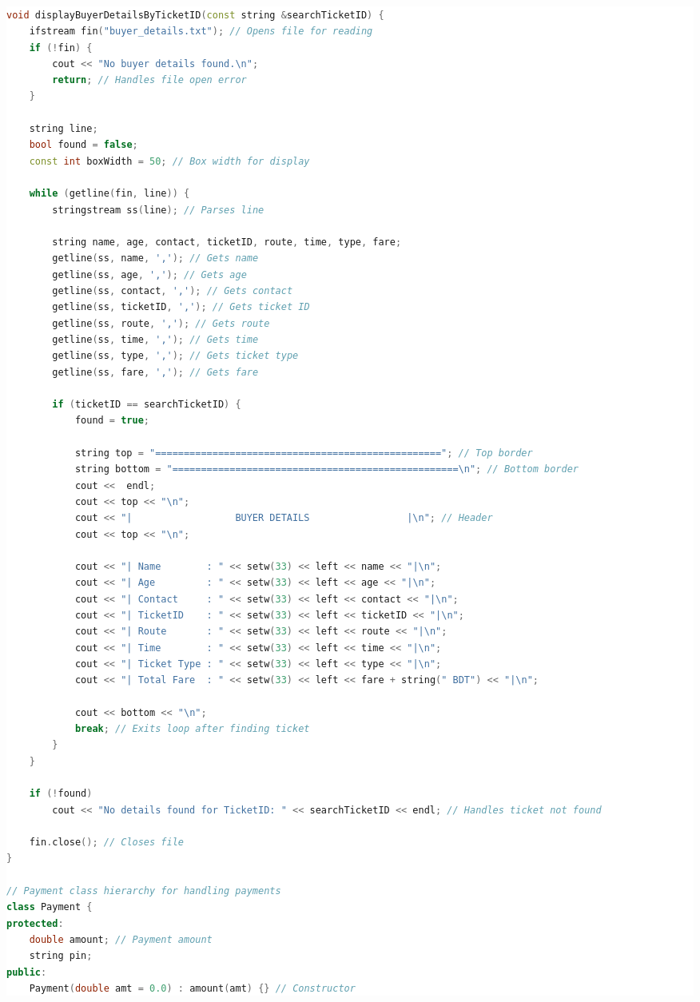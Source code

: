 ```C++
void displayBuyerDetailsByTicketID(const string &searchTicketID) {
    ifstream fin("buyer_details.txt"); // Opens file for reading
    if (!fin) {
        cout << "No buyer details found.\n";
        return; // Handles file open error
    }

    string line;
    bool found = false;
    const int boxWidth = 50; // Box width for display

    while (getline(fin, line)) {
        stringstream ss(line); // Parses line

        string name, age, contact, ticketID, route, time, type, fare;
        getline(ss, name, ','); // Gets name
        getline(ss, age, ','); // Gets age
        getline(ss, contact, ','); // Gets contact
        getline(ss, ticketID, ','); // Gets ticket ID
        getline(ss, route, ','); // Gets route
        getline(ss, time, ','); // Gets time
        getline(ss, type, ','); // Gets ticket type
        getline(ss, fare, ','); // Gets fare

        if (ticketID == searchTicketID) {
            found = true;

            string top = "=================================================="; // Top border
            string bottom = "==================================================\n"; // Bottom border
            cout <<  endl;
            cout << top << "\n";
            cout << "|                  BUYER DETAILS                 |\n"; // Header
            cout << top << "\n";

            cout << "| Name        : " << setw(33) << left << name << "|\n";
            cout << "| Age         : " << setw(33) << left << age << "|\n";
            cout << "| Contact     : " << setw(33) << left << contact << "|\n";
            cout << "| TicketID    : " << setw(33) << left << ticketID << "|\n";
            cout << "| Route       : " << setw(33) << left << route << "|\n";
            cout << "| Time        : " << setw(33) << left << time << "|\n";
            cout << "| Ticket Type : " << setw(33) << left << type << "|\n";
            cout << "| Total Fare  : " << setw(33) << left << fare + string(" BDT") << "|\n";

            cout << bottom << "\n";
            break; // Exits loop after finding ticket
        }
    }

    if (!found)
        cout << "No details found for TicketID: " << searchTicketID << endl; // Handles ticket not found

    fin.close(); // Closes file
}

// Payment class hierarchy for handling payments
class Payment {
protected:
    double amount; // Payment amount
    string pin;
public:
    Payment(double amt = 0.0) : amount(amt) {} // Constructor
```